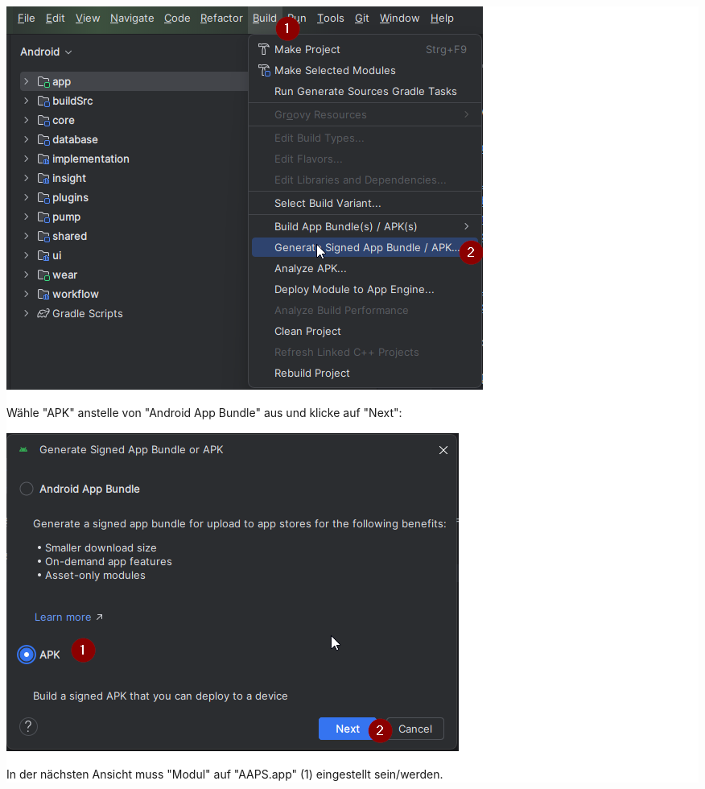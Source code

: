 ![Build apk](../images/Building-the-App/040_GenerateSignedAPK.png)

Wähle "APK" anstelle von "Android App Bundle" aus und klicke auf "Next":

![APK instead of bundle](../images/Building-the-App/041_APK.png)

In der nächsten Ansicht muss "Modul" auf "AAPS.app" (1) eingestellt sein/werden.
